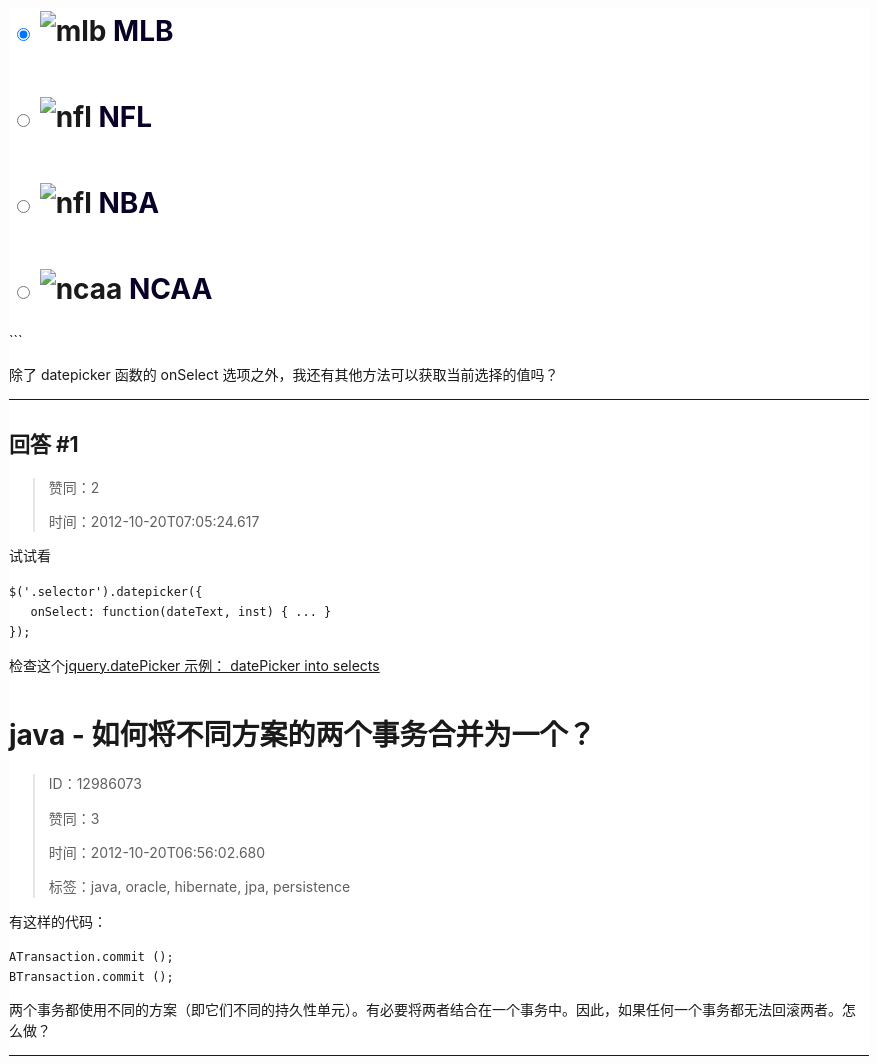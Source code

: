 </div>

<div id="datepicker">

</div>

<form id="league_form">
    <h1 style="padding:3px;">
        <input type="radio" checked="true" name="league" value="mlb" id="mlb"/> <img src="/img/misc/mlb.png" width="35" height="35" alt="mlb" title="MLB" class="telephone"/> <span style="color:#090127;font-weight:bold;">MLB</span> <br />
    </h1>
    <h1 style="padding:3px;">
        <input type="radio" name="league" value="nfl" id="nfl"/> <img src="/img/nfl/misc/nfl.png" width="35" height="35" alt="nfl" title="NFL" class="telephone"/> <span style="color:#090127;font-weight:bold;">NFL</span> <br />
    </h1>
    <h1 style="padding:3px;">
        <input type="radio" name="league" value="nba" id="nba"/> <img src="/img/nba/misc/nba.png" width="35" height="35" alt="nfl" title="NBA" class="telephone"/> <span style="color:#090127;font-weight:bold;">NBA</span>
    </h1>
    <h1 style="padding:3px;">
        <input type="radio" name="league" value="ncaa" id="ncaa"/> <img src="/img/ncaa/misc/ncaa.png" width="35" height="35" alt="ncaa" title="NCAA" class="telephone"/> <span style="color:#090127;font-weight:bold;">NCAA</span>
    </h1>
</form> 
```

除了 datepicker 函数的 onSelect 选项之外，我还有其他方法可以获取当前选择的值吗？

* * *

## 回答 #1

> 赞同：2
> 
> 时间：2012-10-20T07:05:24.617

试试看

```
$('.selector').datepicker({
   onSelect: function(dateText, inst) { ... }
}); 
```

检查这个[jquery.datePicker 示例： datePicker into selects](http://www.kelvinluck.com/assets/jquery/datePicker/v2/demo/datePickerIntoSelects.html)

# java - 如何将不同方案的两个事务合并为一个？

> ID：12986073
> 
> 赞同：3
> 
> 时间：2012-10-20T06:56:02.680
> 
> 标签：java, oracle, hibernate, jpa, persistence

有这样的代码：

```
ATransaction.commit ();
BTransaction.commit (); 
```

两个事务都使用不同的方案（即它们不同的持久性单元）。有必要将两者结合在一个事务中。因此，如果任何一个事务都无法回滚两者。怎么做？

* * *
```